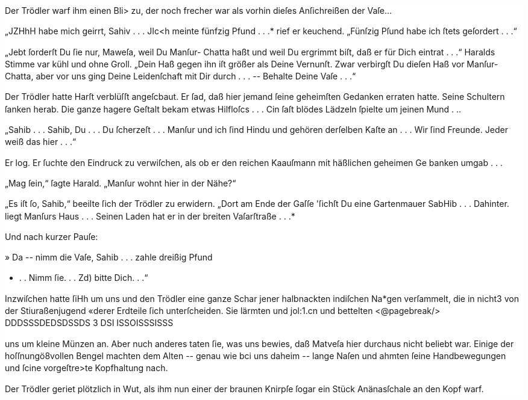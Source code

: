 Der Trödler warf ihm einen Bli> zu, der noch frecher
war als vorhin dieſes Anſichreißen der Vaſe...

„JZHhH habe mich geirrt, Sahiv . . . JIc<h meinte fünfzig
Pfund . . .* rief er keuchend. „Fünſzig Pſund habe ich
ſtets geſordert . . .“

„Jebt ſorderſt Du ſie nur, Maweſa, weil Du Manſur-
Chatta haßt und weil Du ergrimmt biſt, daß er für Dich
eintrat . . .“ Haralds Stimme var kühl und ohne Groll.
„Dein Haß gegen ihn iſt größer als Deine Vernunſt. Zwar
verbirgſt Du dieſen Haß vor Manſur-Chatta, aber vor uns
ging Deine Leidenſchaft mit Dir durch . . . -- Behalte
Deine Vaſe . . .“

Der Trödler hatte Harſt verblüſſt angeſcbaut. Er ſad,
daß hier jemand ſeine geheimſten Gedanken erraten hatte.
Seine Schultern ſanken herab. Die ganze hagere Geſtalt
bekam etwas Hilfloſcs . . . Cin ſaſt blödes Lädzeln ſpielte
um jeinen Mund . ..

„Sahib . . . Sahib, Du . . . Du ſcherzeſt . . . Manſur
und ich ſind Hindu und gehören derſelben Kaſte an . . . Wir
ſind Freunde. Jeder weiß das hier . . .“

Er log. Er ſuchte den Eindruck zu verwiſchen, als ob
er den reichen Kaauſmann mit häßlichen geheimen Ge
banken umgab . . .

„Mag ſein,“ ſagte Harald. „Manſur wohnt hier in
der Nähe?“

„Es iſt ſo, Sahib,“ beeilte ſich der Trödler zu erwidern.
„Dort am Ende der Gaſſe 'ſichſt Du eine Gartenmauer
SabHib . . . Dahinter. liegt Manſurs Haus . . . Seinen
Laden hat er in der breiten Vaſarſtraße . . .*

Und nach kurzer Pauſe:

» Da -- nimm die Vaſe, Sahib . . . zahle dreißig Pfund
- . . Nimm ſie. . . Zd) bitte Dich. . .“

Inzwiſchen hatte ſiHh um uns und den Trödler eine
ganze Schar jener halbnackten indiſchen Na*gen verſammelt,
die in nicht3 von der Stiuraßenjugend «derer Erdteile
ſich unterſcheiden. Sie lärmten und jol:1.cn und bettelten
<@pagebreak/>
DDDSSSDEDSDSSDS 3 DSI ISSOISSSISSS

uns um kleine Münzen an. Aber nuch anderes taten ſie, was
uns bewies, daß Matveſa hier durchaus nicht beliebt war.
Einige der hoſſnungö8vollen Bengel machten dem Alten --
genau wie bci uns daheim -- lange Naſen und ahmten ſeine
Handbewegungen und ſcine vorgeſtre>te Kopfhaltung nach.

Der Trödler geriet plötzlich in Wut, als ihm nun einer
der braunen Knirpſe ſogar ein Stück Anänasſchale an den
Kopf warf.
